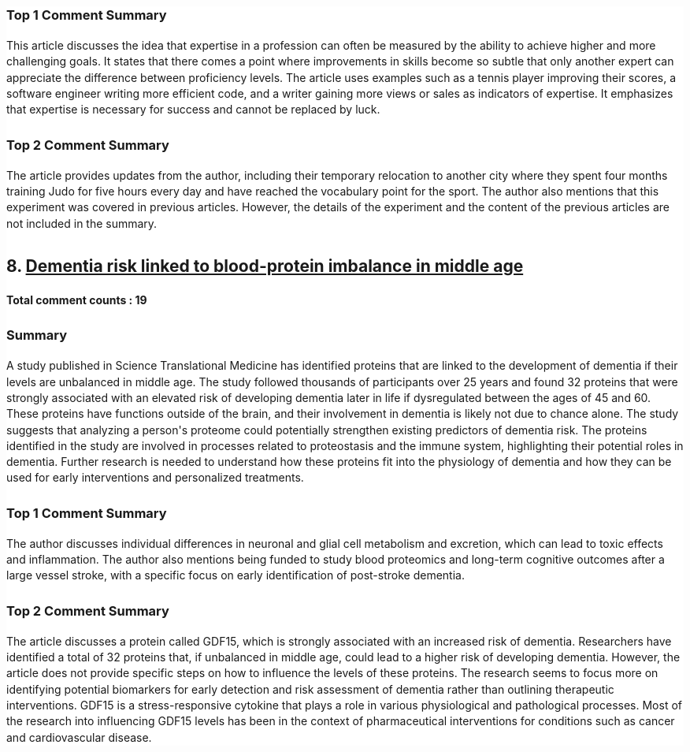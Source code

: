 ### Top 1 Comment Summary

 This article discusses the idea that expertise in a profession can often be measured by the ability to achieve higher and more challenging goals. It states that there comes a point where improvements in skills become so subtle that only another expert can appreciate the difference between proficiency levels. The article uses examples such as a tennis player improving their scores, a software engineer writing more efficient code, and a writer gaining more views or sales as indicators of expertise. It emphasizes that expertise is necessary for success and cannot be replaced by luck.

### Top 2 Comment Summary

 The article provides updates from the author, including their temporary relocation to another city where they spent four months training Judo for five hours every day and have reached the vocabulary point for the sport. The author also mentions that this experiment was covered in previous articles. However, the details of the experiment and the content of the previous articles are not included in the summary.

## 8. [Dementia risk linked to blood-protein imbalance in middle age](https://news.ycombinator.com/item?id=36813564)

**Total comment counts : 19**

### Summary

 A study published in Science Translational Medicine has identified proteins that are linked to the development of dementia if their levels are unbalanced in middle age. The study followed thousands of participants over 25 years and found 32 proteins that were strongly associated with an elevated risk of developing dementia later in life if dysregulated between the ages of 45 and 60. These proteins have functions outside of the brain, and their involvement in dementia is likely not due to chance alone. The study suggests that analyzing a person's proteome could potentially strengthen existing predictors of dementia risk. The proteins identified in the study are involved in processes related to proteostasis and the immune system, highlighting their potential roles in dementia. Further research is needed to understand how these proteins fit into the physiology of dementia and how they can be used for early interventions and personalized treatments.

### Top 1 Comment Summary

 The author discusses individual differences in neuronal and glial cell metabolism and excretion, which can lead to toxic effects and inflammation. The author also mentions being funded to study blood proteomics and long-term cognitive outcomes after a large vessel stroke, with a specific focus on early identification of post-stroke dementia.

### Top 2 Comment Summary

 The article discusses a protein called GDF15, which is strongly associated with an increased risk of dementia. Researchers have identified a total of 32 proteins that, if unbalanced in middle age, could lead to a higher risk of developing dementia. However, the article does not provide specific steps on how to influence the levels of these proteins. The research seems to focus more on identifying potential biomarkers for early detection and risk assessment of dementia rather than outlining therapeutic interventions. GDF15 is a stress-responsive cytokine that plays a role in various physiological and pathological processes. Most of the research into influencing GDF15 levels has been in the context of pharmaceutical interventions for conditions such as cancer and cardiovascular disease.
